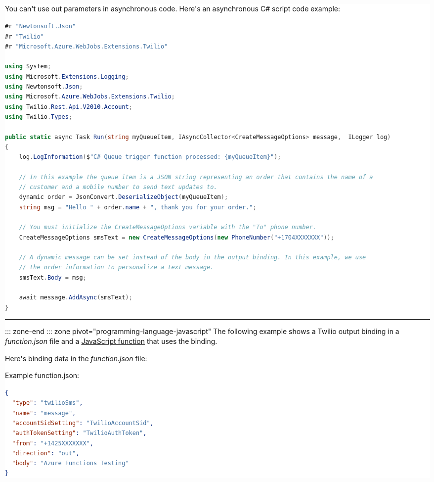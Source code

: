 You can't use out parameters in asynchronous code. Here's an asynchronous C# script code example:

```cs
#r "Newtonsoft.Json"
#r "Twilio"
#r "Microsoft.Azure.WebJobs.Extensions.Twilio"

using System;
using Microsoft.Extensions.Logging;
using Newtonsoft.Json;
using Microsoft.Azure.WebJobs.Extensions.Twilio;
using Twilio.Rest.Api.V2010.Account;
using Twilio.Types;

public static async Task Run(string myQueueItem, IAsyncCollector<CreateMessageOptions> message,  ILogger log)
{
    log.LogInformation($"C# Queue trigger function processed: {myQueueItem}");

    // In this example the queue item is a JSON string representing an order that contains the name of a
    // customer and a mobile number to send text updates to.
    dynamic order = JsonConvert.DeserializeObject(myQueueItem);
    string msg = "Hello " + order.name + ", thank you for your order.";

    // You must initialize the CreateMessageOptions variable with the "To" phone number.
    CreateMessageOptions smsText = new CreateMessageOptions(new PhoneNumber("+1704XXXXXXX"));

    // A dynamic message can be set instead of the body in the output binding. In this example, we use
    // the order information to personalize a text message.
    smsText.Body = msg;

    await message.AddAsync(smsText);
}
```

---

::: zone-end
::: zone pivot="programming-language-javascript"
The following example shows a Twilio output binding in a *function.json* file and a [JavaScript function](functions-reference-node.md) that uses the binding.

Here's binding data in the *function.json* file:

Example function.json:

```json
{
  "type": "twilioSms",
  "name": "message",
  "accountSidSetting": "TwilioAccountSid",
  "authTokenSetting": "TwilioAuthToken",
  "from": "+1425XXXXXXX",
  "direction": "out",
  "body": "Azure Functions Testing"
}
```

